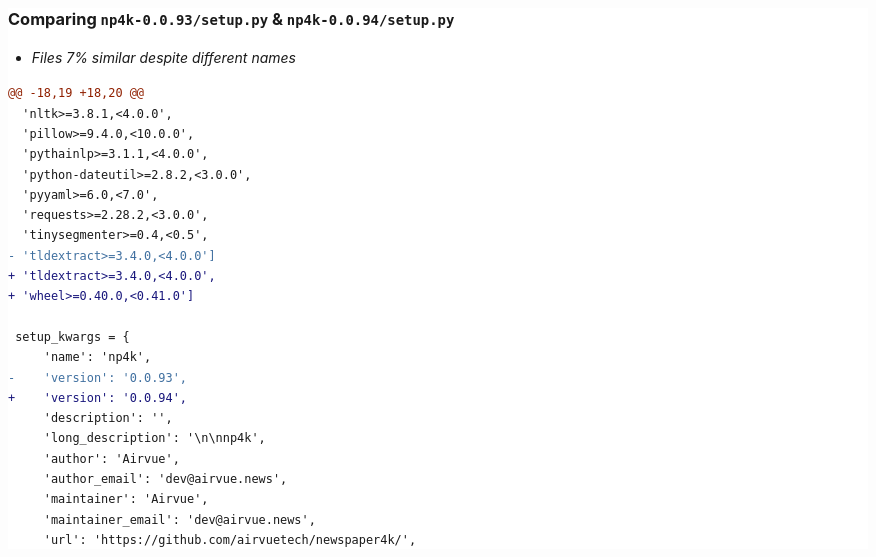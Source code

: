 ### Comparing `np4k-0.0.93/setup.py` & `np4k-0.0.94/setup.py`

 * *Files 7% similar despite different names*

```diff
@@ -18,19 +18,20 @@
  'nltk>=3.8.1,<4.0.0',
  'pillow>=9.4.0,<10.0.0',
  'pythainlp>=3.1.1,<4.0.0',
  'python-dateutil>=2.8.2,<3.0.0',
  'pyyaml>=6.0,<7.0',
  'requests>=2.28.2,<3.0.0',
  'tinysegmenter>=0.4,<0.5',
- 'tldextract>=3.4.0,<4.0.0']
+ 'tldextract>=3.4.0,<4.0.0',
+ 'wheel>=0.40.0,<0.41.0']
 
 setup_kwargs = {
     'name': 'np4k',
-    'version': '0.0.93',
+    'version': '0.0.94',
     'description': '',
     'long_description': '\n\nnp4k',
     'author': 'Airvue',
     'author_email': 'dev@airvue.news',
     'maintainer': 'Airvue',
     'maintainer_email': 'dev@airvue.news',
     'url': 'https://github.com/airvuetech/newspaper4k/',
```

